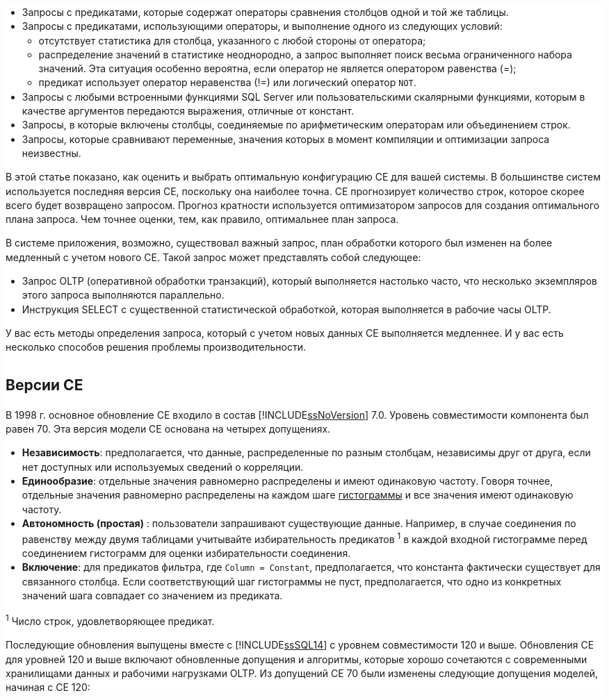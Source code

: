 - Запросы с предикатами, которые содержат операторы сравнения столбцов одной и той же таблицы.
- Запросы с предикатами, использующими операторы, и выполнение одного из следующих условий:
  - отсутствует статистика для столбца, указанного с любой стороны от оператора;
  - распределение значений в статистике неоднородно, а запрос выполняет поиск весьма ограниченного набора значений. Эта ситуация особенно вероятна, если оператор не является оператором равенства (=);
  - предикат использует оператор неравенства (!=) или логический оператор `NOT`.
- Запросы с любыми встроенными функциями SQL Server или пользовательскими скалярными функциями, которым в качестве аргументов передаются выражения, отличные от констант.
- Запросы, в которые включены столбцы, соединяемые по арифметическим операторам или объединением строк.
- Запросы, которые сравнивают переменные, значения которых в момент компиляции и оптимизации запроса неизвестны.

В этой статье показано, как оценить и выбрать оптимальную конфигурацию CE для вашей системы. В большинстве систем используется последняя версия CE, поскольку она наиболее точна. CE прогнозирует количество строк, которое скорее всего будет возвращено запросом. Прогноз кратности используется оптимизатором запросов для создания оптимального плана запроса. Чем точнее оценки, тем, как правило, оптимальнее план запроса.  
  
В системе приложения, возможно, существовал важный запрос, план обработки которого был изменен на более медленный с учетом нового CE. Такой запрос может представлять собой следующее:  
  
- Запрос OLTP (оперативной обработки транзакций), который выполняется настолько часто, что несколько экземпляров этого запроса выполняются параллельно.  
- Инструкция SELECT с существенной статистической обработкой, которая выполняется в рабочие часы OLTP.  
  
У вас есть методы определения запроса, который с учетом новых данных CE выполняется медленнее. И у вас есть несколько способов решения проблемы производительности.
  
## <a name="versions-of-the-ce"></a>Версии CE

В 1998 г. основное обновление CE входило в состав [!INCLUDE[ssNoVersion](../../includes/ssnoversion-md.md)] 7.0. Уровень совместимости компонента был равен 70. Эта версия модели CE основана на четырех допущениях.

-  **Независимость**: предполагается, что данные, распределенные по разным столбцам, независимы друг от друга, если нет доступных или используемых сведений о корреляции.
-  **Единообразие**: отдельные значения равномерно распределены и имеют одинаковую частоту. Говоря точнее, отдельные значения равномерно распределены на каждом шаге [гистограммы](../../relational-databases/statistics/statistics.md#histogram) и все значения имеют одинаковую частоту. 
-  **Автономность (простая)** : пользователи запрашивают существующие данные. Например, в случае соединения по равенству между двумя таблицами учитывайте избирательность предикатов <sup>1</sup> в каждой входной гистограмме перед соединением гистограмм для оценки избирательности соединения. 
-  **Включение**: для предикатов фильтра, где `Column = Constant`, предполагается, что константа фактически существует для связанного столбца. Если соответствующий шаг гистограммы не пуст, предполагается, что одно из конкретных значений шага совпадает со значением из предиката.

  <sup>1</sup> Число строк, удовлетворяющее предикат.

Последующие обновления выпущены вместе с [!INCLUDE[ssSQL14](../../includes/sssql14-md.md)] с уровнем совместимости 120 и выше. Обновления CE для уровней 120 и выше включают обновленные допущения и алгоритмы, которые хорошо сочетаются с современными хранилищами данных и рабочими нагрузками OLTP. Из допущений CE 70 были изменены следующие допущения моделей, начиная с CE 120:
